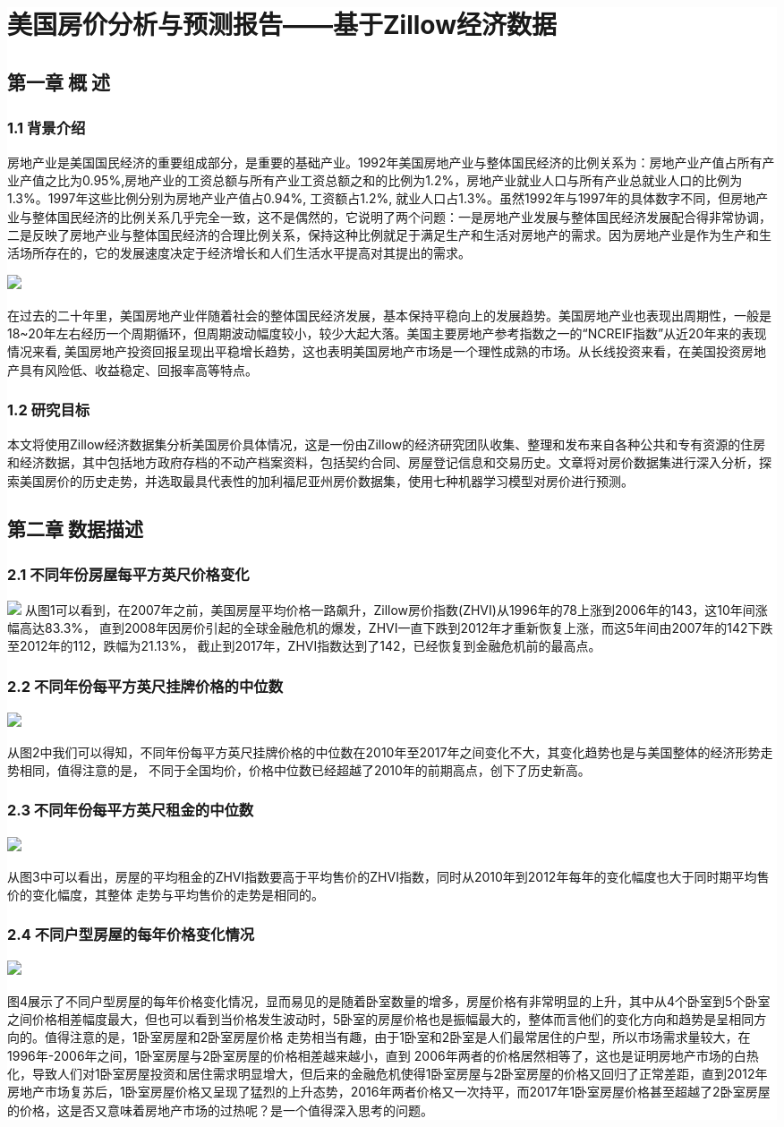 # 美国房价分析与预测报告——基于Zillow经济数据

## 第一章 概 述

### 1.1	背景介绍
房地产业是美国国民经济的重要组成部分，是重要的基础产业。1992年美国房地产业与整体国民经济的比例关系为：房地产业产值占所有产业产值之比为0.95%,房地产业的工资总额与所有产业工资总额之和的比例为1.2%，房地产业就业人口与所有产业总就业人口的比例为1.3%。1997年这些比例分别为房地产业产值占0.94%, 工资额占1.2%, 就业人口占1.3%。虽然1992年与1997年的具体数字不同，但房地产业与整体国民经济的比例关系几乎完全一致，这不是偶然的，它说明了两个问题：一是房地产业发展与整体国民经济发展配合得非常协调，二是反映了房地产业与整体国民经济的合理比例关系，保持这种比例就足于满足生产和生活对房地产的需求。因为房地产业是作为生产和生活场所存在的，它的发展速度决定于经济增长和人们生活水平提高对其提出的需求。

![](https://jrothschild.oss-cn-shanghai.aliyuncs.com/FDU_Data_Mining/HW6/1.jpg)

在过去的二十年里，美国房地产业伴随着社会的整体国民经济发展，基本保持平稳向上的发展趋势。美国房地产业也表现出周期性，一般是18~20年左右经历一个周期循环，但周期波动幅度较小，较少大起大落。美国主要房地产参考指数之一的“NCREIF指数”从近20年来的表现情况来看, 美国房地产投资回报呈现出平稳增长趋势，这也表明美国房地产市场是一个理性成熟的市场。从长线投资来看，在美国投资房地产具有风险低、收益稳定、回报率高等特点。

### 1.2	研究目标

本文将使用Zillow经济数据集分析美国房价具体情况，这是一份由Zillow的经济研究团队收集、整理和发布来自各种公共和专有资源的住房和经济数据，其中包括地方政府存档的不动产档案资料，包括契约合同、房屋登记信息和交易历史。文章将对房价数据集进行深入分析，探索美国房价的历史走势，并选取最具代表性的加利福尼亚州房价数据集，使用七种机器学习模型对房价进行预测。

## 第二章 数据描述

### 2.1	不同年份房屋每平方英尺价格变化

![](https://jrothschild.oss-cn-shanghai.aliyuncs.com/FDU_Data_Mining/HW6/2.png)
从图1可以看到，在2007年之前，美国房屋平均价格一路飙升，Zillow房价指数(ZHVI)从1996年的78上涨到2006年的143，这10年间涨幅高达83.3%， 直到2008年因房价引起的全球金融危机的爆发，ZHVI一直下跌到2012年才重新恢复上涨，而这5年间由2007年的142下跌至2012年的112，跌幅为21.13%， 截止到2017年，ZHVI指数达到了142，已经恢复到金融危机前的最高点。

### 2.2	不同年份每平方英尺挂牌价格的中位数

![](https://jrothschild.oss-cn-shanghai.aliyuncs.com/FDU_Data_Mining/HW6/3.png)

从图2中我们可以得知，不同年份每平方英尺挂牌价格的中位数在2010年至2017年之间变化不大，其变化趋势也是与美国整体的经济形势走势相同，值得注意的是， 不同于全国均价，价格中位数已经超越了2010年的前期高点，创下了历史新高。

### 2.3	不同年份每平方英尺租金的中位数

![](https://jrothschild.oss-cn-shanghai.aliyuncs.com/FDU_Data_Mining/HW6/4.png)

从图3中可以看出，房屋的平均租金的ZHVI指数要高于平均售价的ZHVI指数，同时从2010年到2012年每年的变化幅度也大于同时期平均售价的变化幅度，其整体 走势与平均售价的走势是相同的。

### 2.4	不同户型房屋的每年价格变化情况

![](https://jrothschild.oss-cn-shanghai.aliyuncs.com/FDU_Data_Mining/HW6/5.png)

图4展示了不同户型房屋的每年价格变化情况，显而易见的是随着卧室数量的增多，房屋价格有非常明显的上升，其中从4个卧室到5个卧室之间价格相差幅度最大，但也可以看到当价格发生波动时，5卧室的房屋价格也是振幅最大的，整体而言他们的变化方向和趋势是呈相同方向的。值得注意的是，1卧室房屋和2卧室房屋价格 走势相当有趣，由于1卧室和2卧室是人们最常居住的户型，所以市场需求量较大，在1996年-2006年之间，1卧室房屋与2卧室房屋的价格相差越来越小，直到 2006年两者的价格居然相等了，这也是证明房地产市场的白热化，导致人们对1卧室房屋投资和居住需求明显增大，但后来的金融危机使得1卧室房屋与2卧室房屋的价格又回归了正常差距，直到2012年房地产市场复苏后，1卧室房屋价格又呈现了猛烈的上升态势，2016年两者价格又一次持平，而2017年1卧室房屋价格甚至超越了2卧室房屋的价格，这是否又意味着房地产市场的过热呢？是一个值得深入思考的问题。
